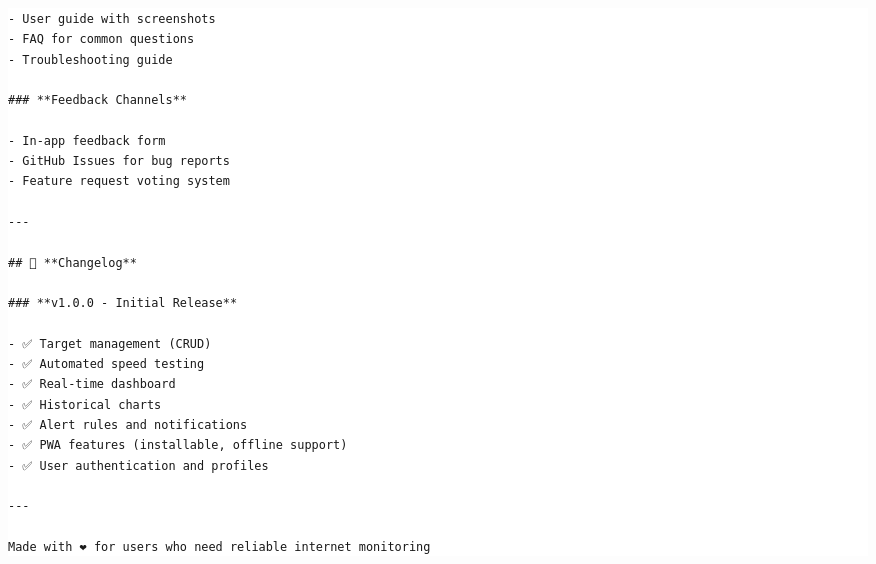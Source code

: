 ```text
- User guide with screenshots
- FAQ for common questions
- Troubleshooting guide

### **Feedback Channels**

- In-app feedback form
- GitHub Issues for bug reports
- Feature request voting system

---

## 🔄 **Changelog**

### **v1.0.0 - Initial Release**

- ✅ Target management (CRUD)
- ✅ Automated speed testing
- ✅ Real-time dashboard
- ✅ Historical charts
- ✅ Alert rules and notifications
- ✅ PWA features (installable, offline support)
- ✅ User authentication and profiles

---

Made with ❤️ for users who need reliable internet monitoring
